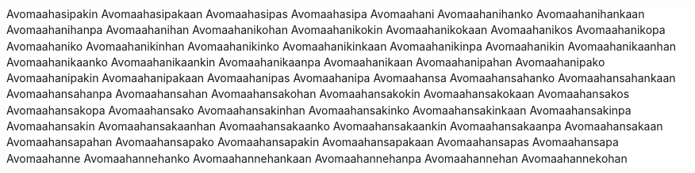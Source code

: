 Avomaahasipakin
Avomaahasipakaan
Avomaahasipas
Avomaahasipa
Avomaahani
Avomaahanihanko
Avomaahanihankaan
Avomaahanihanpa
Avomaahanihan
Avomaahanikohan
Avomaahanikokin
Avomaahanikokaan
Avomaahanikos
Avomaahanikopa
Avomaahaniko
Avomaahanikinhan
Avomaahanikinko
Avomaahanikinkaan
Avomaahanikinpa
Avomaahanikin
Avomaahanikaanhan
Avomaahanikaanko
Avomaahanikaankin
Avomaahanikaanpa
Avomaahanikaan
Avomaahanipahan
Avomaahanipako
Avomaahanipakin
Avomaahanipakaan
Avomaahanipas
Avomaahanipa
Avomaahansa
Avomaahansahanko
Avomaahansahankaan
Avomaahansahanpa
Avomaahansahan
Avomaahansakohan
Avomaahansakokin
Avomaahansakokaan
Avomaahansakos
Avomaahansakopa
Avomaahansako
Avomaahansakinhan
Avomaahansakinko
Avomaahansakinkaan
Avomaahansakinpa
Avomaahansakin
Avomaahansakaanhan
Avomaahansakaanko
Avomaahansakaankin
Avomaahansakaanpa
Avomaahansakaan
Avomaahansapahan
Avomaahansapako
Avomaahansapakin
Avomaahansapakaan
Avomaahansapas
Avomaahansapa
Avomaahanne
Avomaahannehanko
Avomaahannehankaan
Avomaahannehanpa
Avomaahannehan
Avomaahannekohan